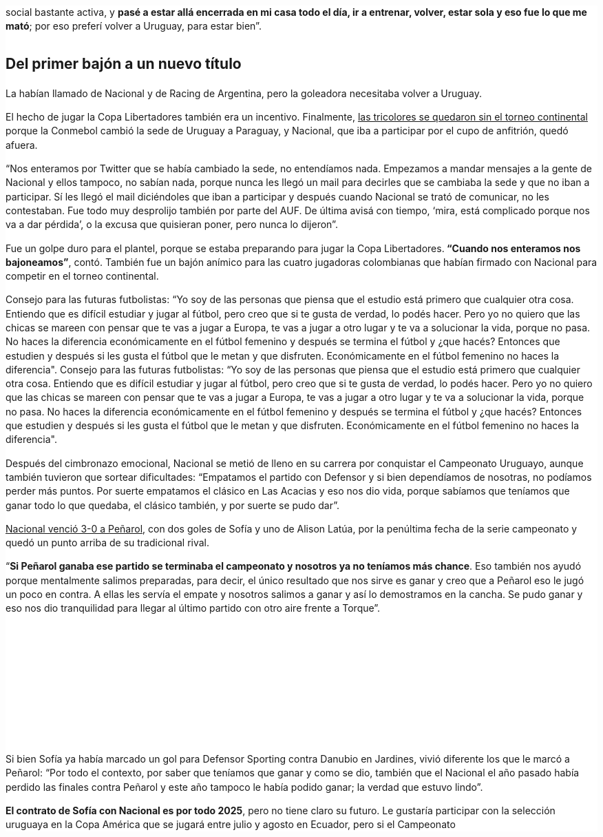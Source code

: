 social bastante activa, y <strong>pasé a estar allá encerrada en mi casa todo el día, ir a entrenar, volver, estar sola y eso fue lo que me mató</strong>; por eso preferí volver a Uruguay, para estar bien”.</p><h2>Del primer bajón a un nuevo título</h2><p>La habían llamado de Nacional y de Racing de Argentina, pero la goleadora necesitaba volver a Uruguay.</p><p>El hecho de jugar la Copa Libertadores también era un incentivo. Finalmente, <a href="https://www.elobservador.com.uy/futbol/por-que-la-conmebol-le-quito-uruguay-la-organizacion-la-copa-libertadores-femenina-las-jugadoras-reaccionaron-n5958730" rel="follow" target="_blank">las tricolores se quedaron sin el torneo continental</a> porque la Conmebol cambió la sede de Uruguay a Paraguay, y Nacional, que iba a participar por el cupo de anfitrión, quedó afuera.</p><p>“Nos enteramos por Twitter que se había cambiado la sede, no entendíamos nada. Empezamos a mandar mensajes a la gente de Nacional y ellos tampoco, no sabían nada, porque nunca les llegó un mail para decirles que se cambiaba la sede y que no iban a participar. Sí les llegó el mail diciéndoles que iban a participar y después cuando Nacional se trató de comunicar, no les contestaban. Fue todo muy desprolijo también por parte del AUF. De última avisá con tiempo, ‘mira, está complicado porque nos va a dar pérdida’, o la excusa que quisieran poner, pero nunca lo dijeron”.</p><p>Fue un golpe duro para el plantel, porque se estaba preparando para jugar la Copa Libertadores.<strong> “Cuando nos enteramos nos bajoneamos”</strong>, contó. También fue un bajón anímico para las cuatro jugadoras colombianas que habían firmado con Nacional para competir en el torneo continental.</p><p><span class="embed_cont type_highlight inlinehighlight" id="embedvk9ecyt328e_wrap" rel="highlight"> <span class="embed_options highlight inlinehighlight" id="embedvk9ecyt328e_opts" rel="opt">Consejo para las futuras futbolistas: “Yo soy de las personas que piensa que el estudio está primero que cualquier otra cosa. Entiendo que es difícil estudiar y jugar al fútbol, pero creo que si te gusta de verdad, lo podés hacer. Pero yo no quiero que las chicas se mareen con pensar que te vas a jugar a Europa, te vas a jugar a otro lugar y te va a solucionar la vida, porque no pasa. No haces la diferencia económicamente en el fútbol femenino y después se termina el fútbol y ¿que hacés? Entonces que estudien y después si les gusta el fútbol que le metan y que disfruten. Económicamente en el fútbol femenino no haces la diferencia". <span class="embed_colapse inlinehighlight less" id="embedvk9ecyt328e_colapse" onclick="parent.parent.TinyMCETdcuerpo.removeHighlight('embedvk9ecyt328e')"></span> </span> <span class="embed_content inlinehighlight" id="embedvk9ecyt328e_content">Consejo para las futuras futbolistas: “Yo soy de las personas que piensa que el estudio está primero que cualquier otra cosa. Entiendo que es difícil estudiar y jugar al fútbol, pero creo que si te gusta de verdad, lo podés hacer. Pero yo no quiero que las chicas se mareen con pensar que te vas a jugar a Europa, te vas a jugar a otro lugar y te va a solucionar la vida, porque no pasa. No haces la diferencia económicamente en el fútbol femenino y después se termina el fútbol y ¿que hacés? Entonces que estudien y después si les gusta el fútbol que le metan y que disfruten. Económicamente en el fútbol femenino no haces la diferencia".</span></span></p><p>Después del cimbronazo emocional, Nacional se metió de lleno en su carrera por conquistar el Campeonato Uruguayo, aunque también tuvieron que sortear dificultades: “Empatamos el partido con Defensor y si bien dependíamos de nosotras, no podíamos perder más puntos. Por suerte empatamos el clásico en Las Acacias y eso nos dio vida, porque sabíamos que teníamos que ganar todo lo que quedaba, el clásico también, y por suerte se pudo dar”.</p><p><a href="https://www.elobservador.com.uy/futbol/nacional-fue-mucho-mas-y-goleo-3-0-penarol-el-clasico-femenino-y-lo-paso-un-punto-falta-una-fecha-ir-busca-del-campeonato-uruguayo-n5970587" rel="follow" target="_blank">Nacional venció 3-0 a Peñarol</a>, con dos goles de Sofía y uno de Alison Latúa, por la penúltima fecha de la serie campeonato y quedó un punto arriba de su tradicional rival.</p><p>“<strong>Si Peñarol ganaba ese partido se terminaba el campeonato y nosotros ya no teníamos más chance</strong>. Eso también nos ayudó porque mentalmente salimos preparadas, para decir, el único resultado que nos sirve es ganar y creo que a Peñarol eso le jugó un poco en contra. A ellas les servía el empate y nosotros salimos a ganar y así lo demostramos en la cancha. Se pudo ganar y eso nos dio tranquilidad para llegar al último partido con otro aire frente a Torque”.</p><div style='height: 75px;'></div><img alt="" data-td-src-property="https://media.elobservador.com.uy/p/bcecc1597b4bfe1dddde4166a688ad68/adjuntos/362/imagenes/100/568/0100568127/1000x0/smart/20241117-festejo-sofia-oxandabarat-clasico-del-futbol-femenino.jpg" height="undefined" id="594092-Libre-41056522_embed" src="https://media.elobservador.com.uy/p/bcecc1597b4bfe1dddde4166a688ad68/adjuntos/362/imagenes/100/568/0100568127/1000x0/smart/20241117-festejo-sofia-oxandabarat-clasico-del-futbol-femenino.jpg" title="" width="100%"/><div style='height: 75px;'></div><p>Si bien Sofía ya había marcado un gol para Defensor Sporting contra Danubio en Jardines, vivió diferente los que le marcó a Peñarol: “Por todo el contexto, por saber que teníamos que ganar y como se dio, también que el Nacional el año pasado había perdido las finales contra Peñarol y este año tampoco le había podido ganar; la verdad que estuvo lindo”.</p><p><strong>El contrato de Sofía con Nacional es por todo 2025</strong>, pero no tiene claro su futuro. Le gustaría participar con la selección uruguaya en la Copa América que se jugará entre julio y agosto en Ecuador, pero si el Campeonato